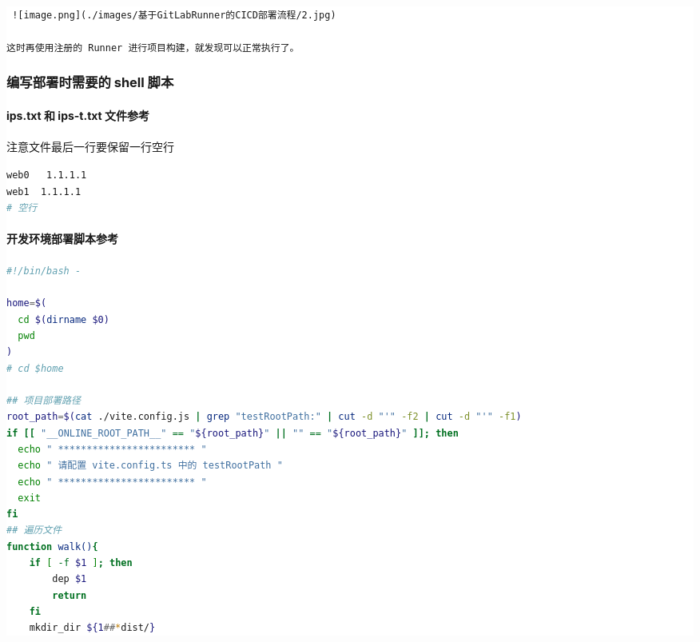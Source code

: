      ![image.png](./images/基于GitLabRunner的CICD部署流程/2.jpg)
    
    这时再使用注册的 Runner 进行项目构建，就发现可以正常执行了。

### 编写部署时需要的 shell 脚本

#### ips.txt 和 ips-t.txt 文件参考

注意文件最后一行要保留一行空行

```bash
web0   1.1.1.1
web1  1.1.1.1
# 空行
```

#### 开发环境部署脚本参考
```bash
#!/bin/bash -

home=$(
  cd $(dirname $0)
  pwd
)
# cd $home

## 项目部署路径
root_path=$(cat ./vite.config.js | grep "testRootPath:" | cut -d "'" -f2 | cut -d "'" -f1)
if [[ "__ONLINE_ROOT_PATH__" == "${root_path}" || "" == "${root_path}" ]]; then
  echo " ************************ "
  echo " 请配置 vite.config.ts 中的 testRootPath "
  echo " ************************ "
  exit
fi
## 遍历文件
function walk(){
    if [ -f $1 ]; then
        dep $1
        return
    fi
    mkdir_dir ${1##*dist/}
```